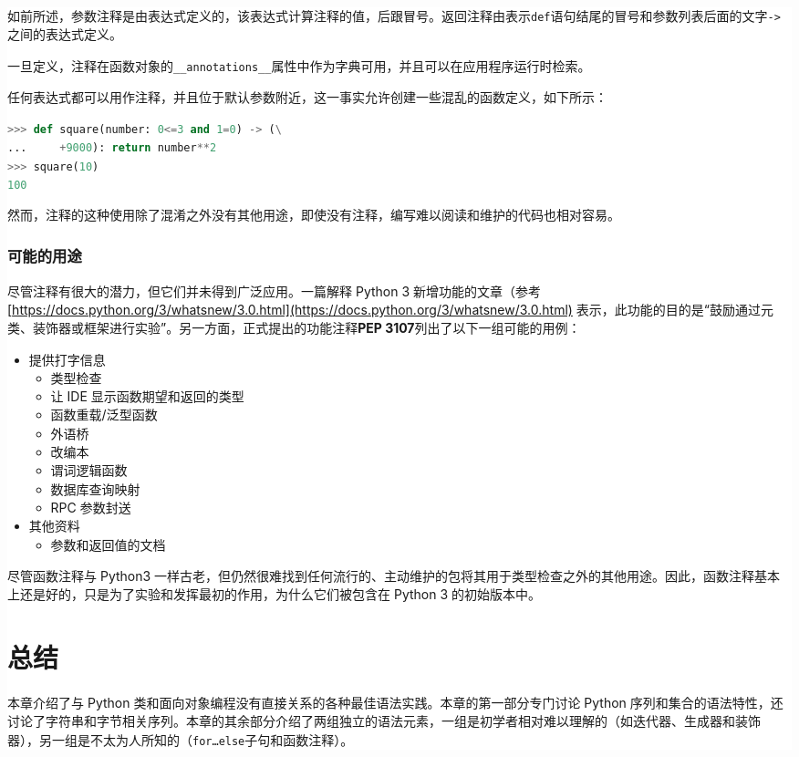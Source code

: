 如前所述，参数注释是由表达式定义的，该表达式计算注释的值，后跟冒号。返回注释由表示`def`语句结尾的冒号和参数列表后面的文字`->`之间的表达式定义。

一旦定义，注释在函数对象的`__annotations__`属性中作为字典可用，并且可以在应用程序运行时检索。

任何表达式都可以用作注释，并且位于默认参数附近，这一事实允许创建一些混乱的函数定义，如下所示：

```py
>>> def square(number: 0<=3 and 1=0) -> (\
...     +9000): return number**2
>>> square(10)
100

```

然而，注释的这种使用除了混淆之外没有其他用途，即使没有注释，编写难以阅读和维护的代码也相对容易。

### 可能的用途

尽管注释有很大的潜力，但它们并未得到广泛应用。一篇解释 Python 3 新增功能的文章（参考[https://docs.python.org/3/whatsnew/3.0.html](https://docs.python.org/3/whatsnew/3.0.html) 表示，此功能的目的是“鼓励通过元类、装饰器或框架进行实验”。另一方面，正式提出的功能注释**PEP 3107**列出了以下一组可能的用例：

*   提供打字信息
    *   类型检查
    *   让 IDE 显示函数期望和返回的类型
    *   函数重载/泛型函数
    *   外语桥
    *   改编本
    *   谓词逻辑函数
    *   数据库查询映射
    *   RPC 参数封送
*   其他资料
    *   参数和返回值的文档

尽管函数注释与 Python3 一样古老，但仍然很难找到任何流行的、主动维护的包将其用于类型检查之外的其他用途。因此，函数注释基本上还是好的，只是为了实验和发挥最初的作用，为什么它们被包含在 Python 3 的初始版本中。

# 总结

本章介绍了与 Python 类和面向对象编程没有直接关系的各种最佳语法实践。本章的第一部分专门讨论 Python 序列和集合的语法特性，还讨论了字符串和字节相关序列。本章的其余部分介绍了两组独立的语法元素，一组是初学者相对难以理解的（如迭代器、生成器和装饰器），另一组是不太为人所知的（`for…else`子句和函数注释）。